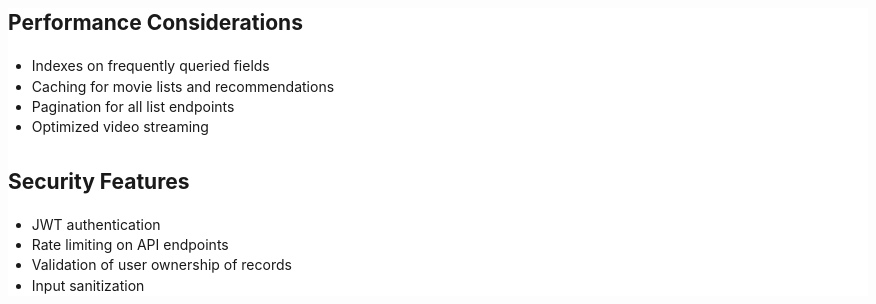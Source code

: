 ## Performance Considerations

- Indexes on frequently queried fields
- Caching for movie lists and recommendations
- Pagination for all list endpoints
- Optimized video streaming

## Security Features

- JWT authentication
- Rate limiting on API endpoints
- Validation of user ownership of records
- Input sanitization